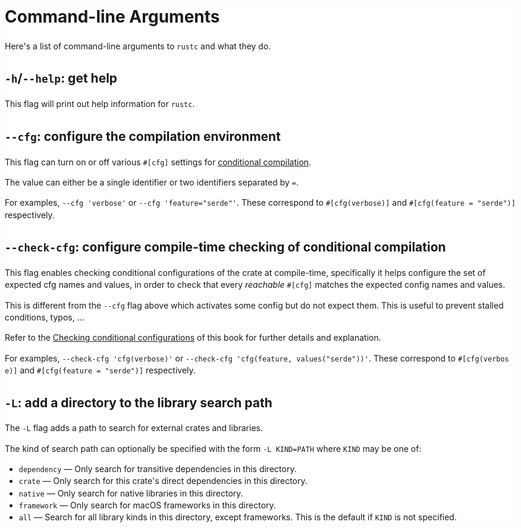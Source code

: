# Command-line Arguments

Here's a list of command-line arguments to `rustc` and what they do.

<a id="option-help"></a>
## `-h`/`--help`: get help

This flag will print out help information for `rustc`.

<a id="option-cfg"></a>
## `--cfg`: configure the compilation environment

This flag can turn on or off various `#[cfg]` settings for [conditional
compilation](../reference/conditional-compilation.md).

The value can either be a single identifier or two identifiers separated by `=`.

For examples, `--cfg 'verbose'` or `--cfg 'feature="serde"'`. These correspond
to `#[cfg(verbose)]` and `#[cfg(feature = "serde")]` respectively.

<a id="option-check-cfg"></a>
## `--check-cfg`: configure compile-time checking of conditional compilation

This flag enables checking conditional configurations of the crate at compile-time,
specifically it helps configure the set of expected cfg names and values, in order
to check that every _reachable_ `#[cfg]` matches the expected config names and values.

This is different from the `--cfg` flag above which activates some config but do
not expect them. This is useful to prevent stalled conditions, typos, ...

Refer to the [Checking conditional configurations](check-cfg.md) of this book
for further details and explanation.

For examples, `--check-cfg 'cfg(verbose)'` or `--check-cfg 'cfg(feature, values("serde"))'`.
These correspond to `#[cfg(verbose)]` and `#[cfg(feature = "serde")]` respectively.

<a id="option-l-search-path"></a>
## `-L`: add a directory to the library search path

The `-L` flag adds a path to search for external crates and libraries.

The kind of search path can optionally be specified with the form `-L
KIND=PATH` where `KIND` may be one of:

- `dependency` — Only search for transitive dependencies in this directory.
- `crate` — Only search for this crate's direct dependencies in this
  directory.
- `native` — Only search for native libraries in this directory.
- `framework` — Only search for macOS frameworks in this directory.
- `all` — Search for all library kinds in this directory, except frameworks. This is the default
  if `KIND` is not specified.


[link-attribute]: ../reference/items/external-blocks.html#the-link-attribute
[linkage chapter]: ../reference/linkage.html
[crate_type]: ../reference/linkage.html
[edition guide]: ../edition-guide/introduction.html
[LLVM bitcode]: https://llvm.org/docs/BitCodeFormat.html
[LLVM IR]: https://llvm.org/docs/LangRef.html
[extern prelude]: ../reference/names/preludes.html#extern-prelude
[prefer-dynamic]: codegen-options/index.md#prefer-dynamic
[the JSON chapter]: json.md